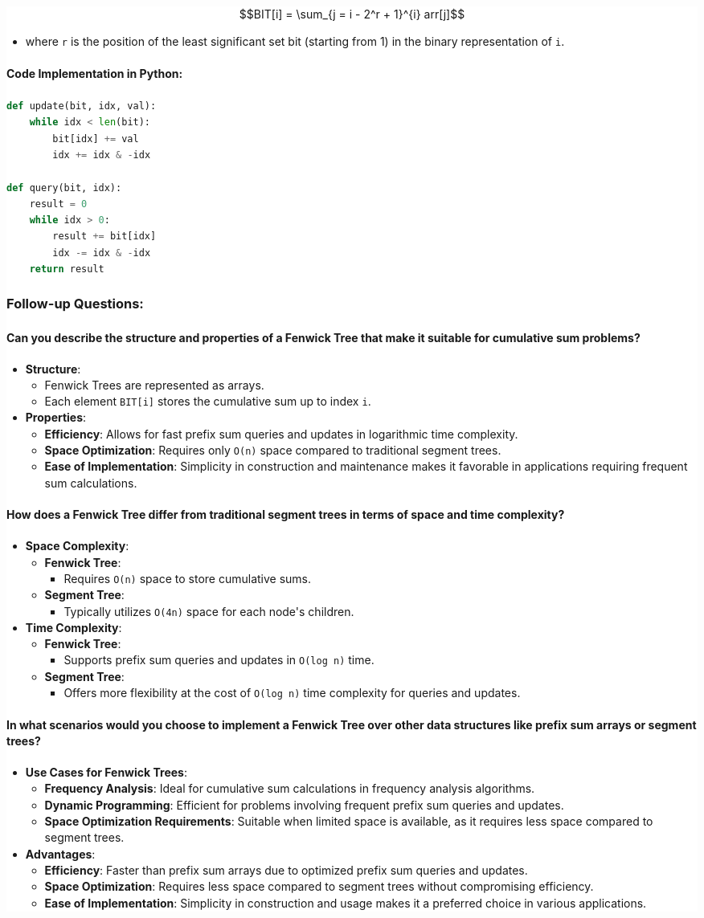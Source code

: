 $$BIT[i] = \sum_{j = i - 2^r + 1}^{i} arr[j]$$
- where `r` is the position of the least significant set bit (starting from 1) in the binary representation of `i`.

#### Code Implementation in Python:
```python
def update(bit, idx, val):
    while idx < len(bit):
        bit[idx] += val
        idx += idx & -idx

def query(bit, idx):
    result = 0
    while idx > 0:
        result += bit[idx]
        idx -= idx & -idx
    return result
```

### Follow-up Questions:

#### Can you describe the structure and properties of a Fenwick Tree that make it suitable for cumulative sum problems?
- **Structure**:
   - Fenwick Trees are represented as arrays.
   - Each element `BIT[i]` stores the cumulative sum up to index `i`.
- **Properties**:
   - **Efficiency**: Allows for fast prefix sum queries and updates in logarithmic time complexity.
   - **Space Optimization**: Requires only `O(n)` space compared to traditional segment trees.
   - **Ease of Implementation**: Simplicity in construction and maintenance makes it favorable in applications requiring frequent sum calculations.

#### How does a Fenwick Tree differ from traditional segment trees in terms of space and time complexity?
- **Space Complexity**:
   - **Fenwick Tree**:
     - Requires `O(n)` space to store cumulative sums.
   - **Segment Tree**:
     - Typically utilizes `O(4n)` space for each node's children.
- **Time Complexity**:
   - **Fenwick Tree**:
     - Supports prefix sum queries and updates in `O(log n)` time.
   - **Segment Tree**:
     - Offers more flexibility at the cost of `O(log n)` time complexity for queries and updates.

#### In what scenarios would you choose to implement a Fenwick Tree over other data structures like prefix sum arrays or segment trees?
- **Use Cases for Fenwick Trees**:
   - **Frequency Analysis**: Ideal for cumulative sum calculations in frequency analysis algorithms.
   - **Dynamic Programming**: Efficient for problems involving frequent prefix sum queries and updates.
   - **Space Optimization Requirements**: Suitable when limited space is available, as it requires less space compared to segment trees.
- **Advantages**:
   - **Efficiency**: Faster than prefix sum arrays due to optimized prefix sum queries and updates.
   - **Space Optimization**: Requires less space compared to segment trees without compromising efficiency.
   - **Ease of Implementation**: Simplicity in construction and usage makes it a preferred choice in various applications.
